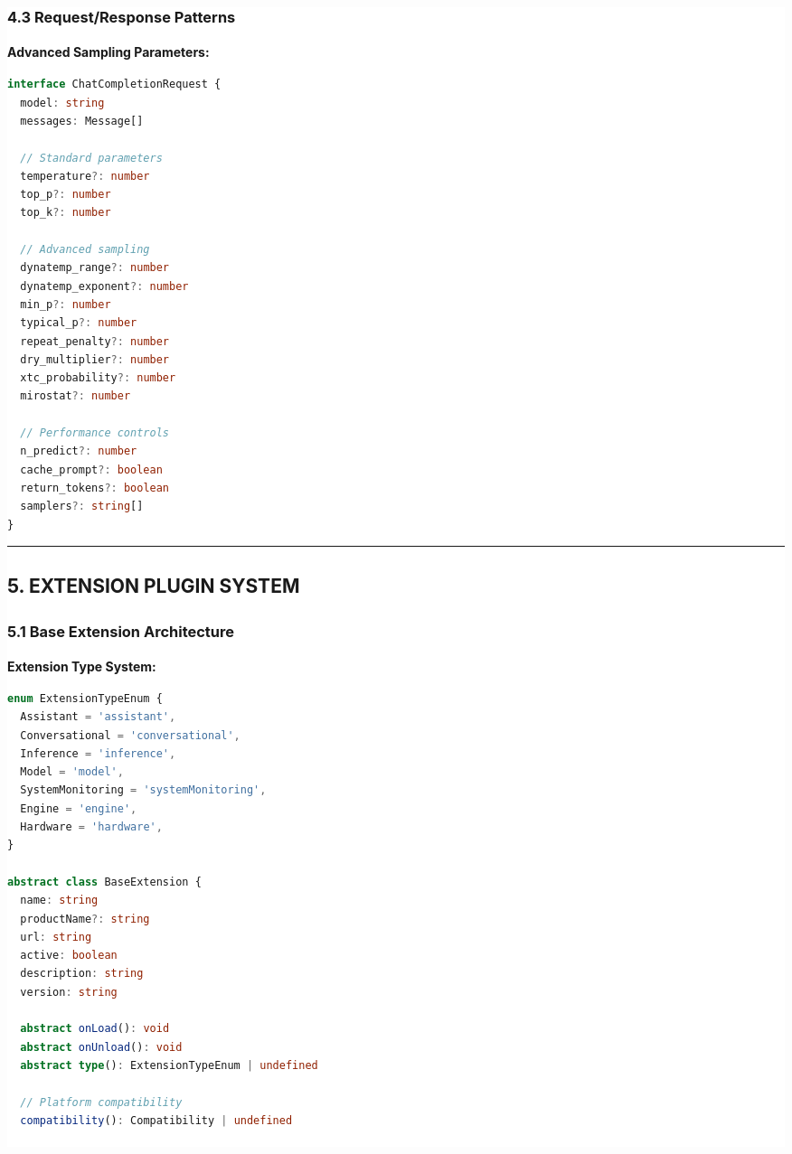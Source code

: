 ### 4.3 Request/Response Patterns

**Advanced Sampling Parameters:**
```typescript
interface ChatCompletionRequest {
  model: string
  messages: Message[]
  
  // Standard parameters
  temperature?: number
  top_p?: number
  top_k?: number
  
  // Advanced sampling
  dynatemp_range?: number
  dynatemp_exponent?: number
  min_p?: number
  typical_p?: number
  repeat_penalty?: number
  dry_multiplier?: number
  xtc_probability?: number
  mirostat?: number
  
  // Performance controls
  n_predict?: number
  cache_prompt?: boolean
  return_tokens?: boolean
  samplers?: string[]
}
```

---

## 5. EXTENSION PLUGIN SYSTEM

### 5.1 Base Extension Architecture

**Extension Type System:**
```typescript
enum ExtensionTypeEnum {
  Assistant = 'assistant',
  Conversational = 'conversational', 
  Inference = 'inference',
  Model = 'model',
  SystemMonitoring = 'systemMonitoring',
  Engine = 'engine',
  Hardware = 'hardware',
}

abstract class BaseExtension {
  name: string
  productName?: string
  url: string
  active: boolean
  description: string
  version: string
  
  abstract onLoad(): void
  abstract onUnload(): void
  abstract type(): ExtensionTypeEnum | undefined
  
  // Platform compatibility
  compatibility(): Compatibility | undefined
  
```